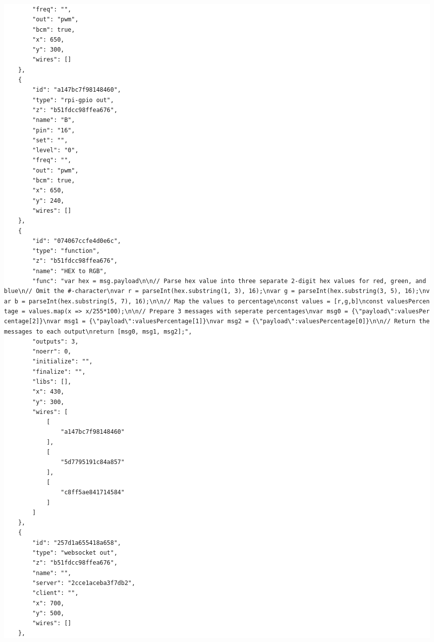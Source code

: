             "freq": "",
            "out": "pwm",
            "bcm": true,
            "x": 650,
            "y": 300,
            "wires": []
        },
        {
            "id": "a147bc7f98148460",
            "type": "rpi-gpio out",
            "z": "b51fdcc98ffea676",
            "name": "B",
            "pin": "16",
            "set": "",
            "level": "0",
            "freq": "",
            "out": "pwm",
            "bcm": true,
            "x": 650,
            "y": 240,
            "wires": []
        },
        {
            "id": "074067ccfe4d0e6c",
            "type": "function",
            "z": "b51fdcc98ffea676",
            "name": "HEX to RGB",
            "func": "var hex = msg.payload\n\n// Parse hex value into three separate 2-digit hex values for red, green, and blue\n// Omit the #-character\nvar r = parseInt(hex.substring(1, 3), 16);\nvar g = parseInt(hex.substring(3, 5), 16);\nvar b = parseInt(hex.substring(5, 7), 16);\n\n// Map the values to percentage\nconst values = [r,g,b]\nconst valuesPercentage = values.map(x => x/255*100);\n\n// Prepare 3 messages with seperate percentages\nvar msg0 = {\"payload\":valuesPercentage[2]}\nvar msg1 = {\"payload\":valuesPercentage[1]}\nvar msg2 = {\"payload\":valuesPercentage[0]}\n\n// Return the messages to each output\nreturn [msg0, msg1, msg2];",
            "outputs": 3,
            "noerr": 0,
            "initialize": "",
            "finalize": "",
            "libs": [],
            "x": 430,
            "y": 300,
            "wires": [
                [
                    "a147bc7f98148460"
                ],
                [
                    "5d7795191c84a857"
                ],
                [
                    "c8ff5ae841714584"
                ]
            ]
        },
        {
            "id": "257d1a655418a658",
            "type": "websocket out",
            "z": "b51fdcc98ffea676",
            "name": "",
            "server": "2cce1aceba3f7db2",
            "client": "",
            "x": 700,
            "y": 500,
            "wires": []
        },